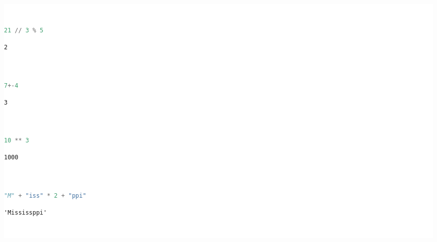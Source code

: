 <div style="height:2em;"></div>


```python
21 // 3 % 5
```




    2



<div style="height:2em;"></div>


```python
7+-4
```




    3



<div style="height:2em;"></div>


```python
10 ** 3
```




    1000



<div style="height:2em;"></div>


```python
"M" + "iss" * 2 + "ppi"
```




    'Mississppi'



<div style="height:2em;"></div>
